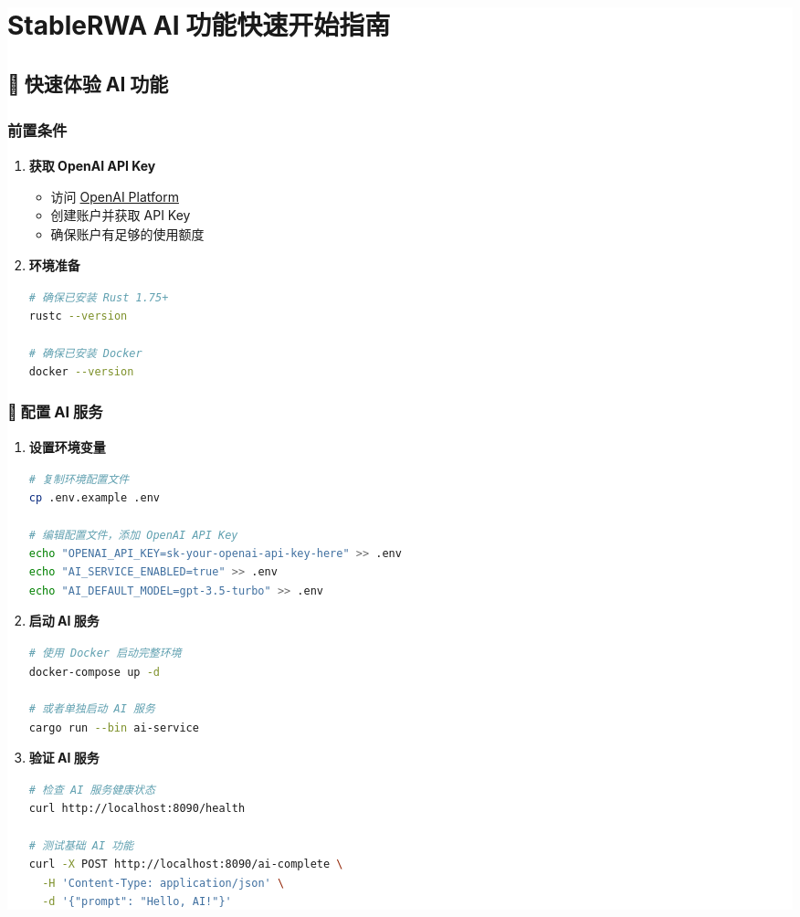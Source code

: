 # StableRWA AI 功能快速开始指南

## 🚀 快速体验 AI 功能

### 前置条件

1. **获取 OpenAI API Key**
   - 访问 [OpenAI Platform](https://platform.openai.com/)
   - 创建账户并获取 API Key
   - 确保账户有足够的使用额度

2. **环境准备**
   ```bash
   # 确保已安装 Rust 1.75+
   rustc --version
   
   # 确保已安装 Docker
   docker --version
   ```

### 🔧 配置 AI 服务

1. **设置环境变量**
   ```bash
   # 复制环境配置文件
   cp .env.example .env
   
   # 编辑配置文件，添加 OpenAI API Key
   echo "OPENAI_API_KEY=sk-your-openai-api-key-here" >> .env
   echo "AI_SERVICE_ENABLED=true" >> .env
   echo "AI_DEFAULT_MODEL=gpt-3.5-turbo" >> .env
   ```

2. **启动 AI 服务**
   ```bash
   # 使用 Docker 启动完整环境
   docker-compose up -d
   
   # 或者单独启动 AI 服务
   cargo run --bin ai-service
   ```

3. **验证 AI 服务**
   ```bash
   # 检查 AI 服务健康状态
   curl http://localhost:8090/health
   
   # 测试基础 AI 功能
   curl -X POST http://localhost:8090/ai-complete \
     -H 'Content-Type: application/json' \
     -d '{"prompt": "Hello, AI!"}'
   ```
